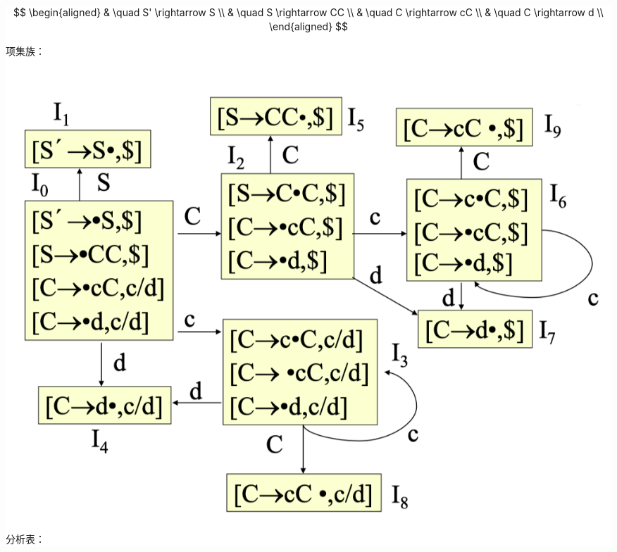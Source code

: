$$
\begin{aligned}
& \quad S' \rightarrow S \\
& \quad S \rightarrow CC \\
& \quad C \rightarrow cC \\
& \quad C \rightarrow d \\
\end{aligned}
$$

项集族：

![image-20241114185322182](./07语法分析IV.assets/image-20241114185322182.png)

分析表：
